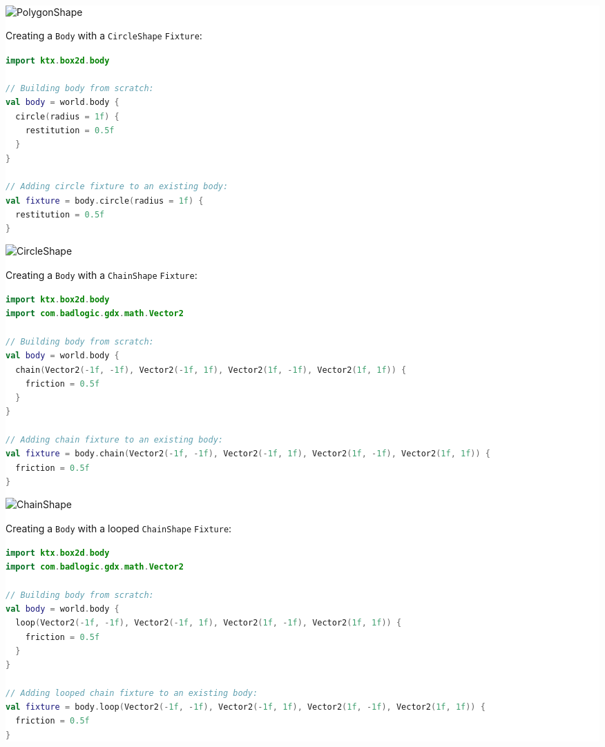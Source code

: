 ![PolygonShape](img/polygon.png)

Creating a `Body` with a `CircleShape` `Fixture`:

```Kotlin
import ktx.box2d.body

// Building body from scratch:
val body = world.body {
  circle(radius = 1f) {
    restitution = 0.5f
  }
}

// Adding circle fixture to an existing body:
val fixture = body.circle(radius = 1f) {
  restitution = 0.5f
}
```

![CircleShape](img/circle.png)

Creating a `Body` with a `ChainShape` `Fixture`:

```Kotlin
import ktx.box2d.body
import com.badlogic.gdx.math.Vector2

// Building body from scratch:
val body = world.body {
  chain(Vector2(-1f, -1f), Vector2(-1f, 1f), Vector2(1f, -1f), Vector2(1f, 1f)) {
    friction = 0.5f
  }
}

// Adding chain fixture to an existing body:
val fixture = body.chain(Vector2(-1f, -1f), Vector2(-1f, 1f), Vector2(1f, -1f), Vector2(1f, 1f)) {
  friction = 0.5f
}
```

![ChainShape](img/chain.png)

Creating a `Body` with a looped `ChainShape` `Fixture`:

```Kotlin
import ktx.box2d.body
import com.badlogic.gdx.math.Vector2

// Building body from scratch:
val body = world.body {
  loop(Vector2(-1f, -1f), Vector2(-1f, 1f), Vector2(1f, -1f), Vector2(1f, 1f)) {
    friction = 0.5f
  }
}

// Adding looped chain fixture to an existing body:
val fixture = body.loop(Vector2(-1f, -1f), Vector2(-1f, 1f), Vector2(1f, -1f), Vector2(1f, 1f)) {
  friction = 0.5f
}
```
